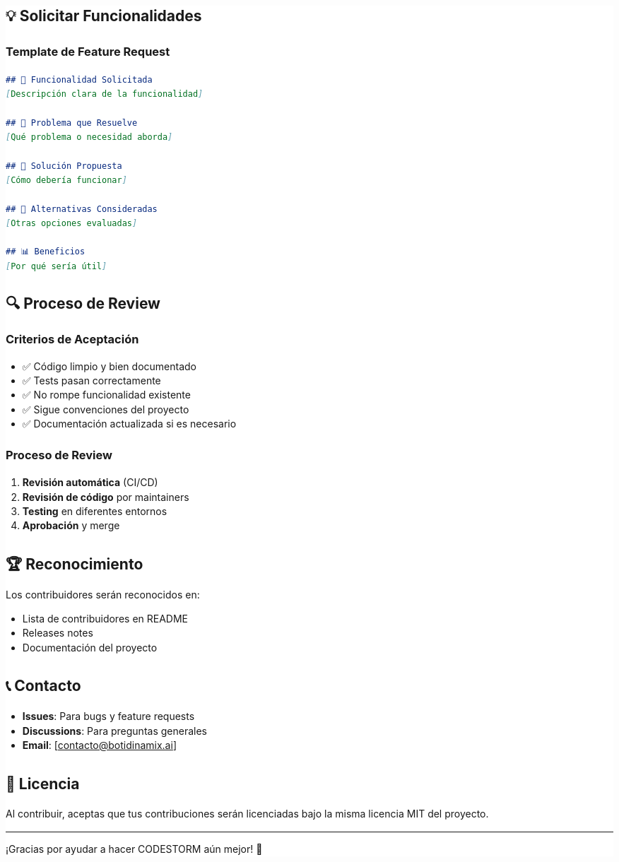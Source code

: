 ## 💡 Solicitar Funcionalidades

### **Template de Feature Request**
```markdown
## 🚀 Funcionalidad Solicitada
[Descripción clara de la funcionalidad]

## 🎯 Problema que Resuelve
[Qué problema o necesidad aborda]

## 💭 Solución Propuesta
[Cómo debería funcionar]

## 🔄 Alternativas Consideradas
[Otras opciones evaluadas]

## 📊 Beneficios
[Por qué sería útil]
```

## 🔍 Proceso de Review

### **Criterios de Aceptación**
- ✅ Código limpio y bien documentado
- ✅ Tests pasan correctamente
- ✅ No rompe funcionalidad existente
- ✅ Sigue convenciones del proyecto
- ✅ Documentación actualizada si es necesario

### **Proceso de Review**
1. **Revisión automática** (CI/CD)
2. **Revisión de código** por maintainers
3. **Testing** en diferentes entornos
4. **Aprobación** y merge

## 🏆 Reconocimiento

Los contribuidores serán reconocidos en:
- Lista de contribuidores en README
- Releases notes
- Documentación del proyecto

## 📞 Contacto

- **Issues**: Para bugs y feature requests
- **Discussions**: Para preguntas generales
- **Email**: [contacto@botidinamix.ai]

## 📄 Licencia

Al contribuir, aceptas que tus contribuciones serán licenciadas bajo la misma licencia MIT del proyecto.

---

¡Gracias por ayudar a hacer CODESTORM aún mejor! 🚀
